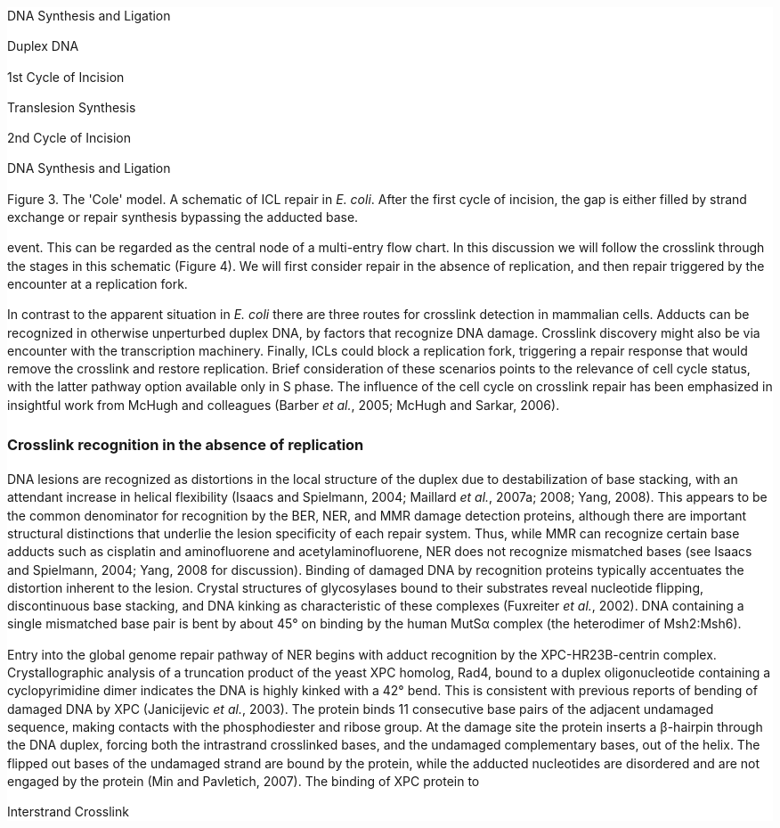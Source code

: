 DNA Synthesis and Ligation

Duplex DNA

1st Cycle of Incision

Translesion Synthesis

2nd Cycle of Incision

DNA Synthesis and Ligation

Figure 3. The 'Cole' model. A schematic of ICL repair in *E. coli*. After the first cycle of incision, the gap is either filled by strand exchange or repair synthesis bypassing the adducted base.

event. This can be regarded as the central node of a multi-entry flow chart. In this discussion we will follow the crosslink through the stages in this schematic (Figure 4). We will first consider repair in the absence of replication, and then repair triggered by the encounter at a replication fork.

In contrast to the apparent situation in *E. coli* there are three routes for crosslink detection in mammalian cells. Adducts can be recognized in otherwise unperturbed duplex DNA, by factors that recognize DNA damage. Crosslink discovery might also be via encounter with the transcription machinery. Finally, ICLs could block a replication fork, triggering a repair response that would remove the crosslink and restore replication. Brief consideration of these scenarios points to the relevance of cell cycle status, with the latter pathway option available only in S phase. The influence of the cell cycle on crosslink repair has been emphasized in insightful work from McHugh and colleagues (Barber *et al.*, 2005; McHugh and Sarkar, 2006).

### Crosslink recognition in the absence of replication

DNA lesions are recognized as distortions in the local structure of the duplex due to destabilization of base stacking, with an attendant increase in helical flexibility (Isaacs and Spielmann, 2004; Maillard *et al.*, 2007a; 2008; Yang, 2008). This appears to be the common denominator for recognition by the BER, NER, and MMR damage detection proteins, although there are important structural distinctions that underlie the lesion specificity of each repair system. Thus, while MMR can recognize certain base adducts such as cisplatin and aminofluorene and acetylaminofluorene, NER does not recognize mismatched bases (see Isaacs and Spielmann, 2004; Yang, 2008 for discussion). Binding of damaged DNA by recognition proteins typically accentuates the distortion inherent to the lesion. Crystal structures of glycosylases bound to their substrates reveal nucleotide flipping, discontinuous base stacking, and DNA kinking as characteristic of these complexes (Fuxreiter *et al.*, 2002). DNA containing a single mismatched base pair is bent by about 45° on binding by the human MutSα complex (the heterodimer of Msh2:Msh6).

Entry into the global genome repair pathway of NER begins with adduct recognition by the XPC-HR23B-centrin complex. Crystallographic analysis of a truncation product of the yeast XPC homolog, Rad4, bound to a duplex oligonucleotide containing a cyclopyrimidine dimer indicates the DNA is highly kinked with a 42° bend. This is consistent with previous reports of bending of damaged DNA by XPC (Janicijevic *et al.*, 2003). The protein binds 11 consecutive base pairs of the adjacent undamaged sequence, making contacts with the phosphodiester and ribose group. At the damage site the protein inserts a β-hairpin through the DNA duplex, forcing both the intrastrand crosslinked bases, and the undamaged complementary bases, out of the helix. The flipped out bases of the undamaged strand are bound by the protein, while the adducted nucleotides are disordered and are not engaged by the protein (Min and Pavletich, 2007). The binding of XPC protein to

Interstrand Crosslink
